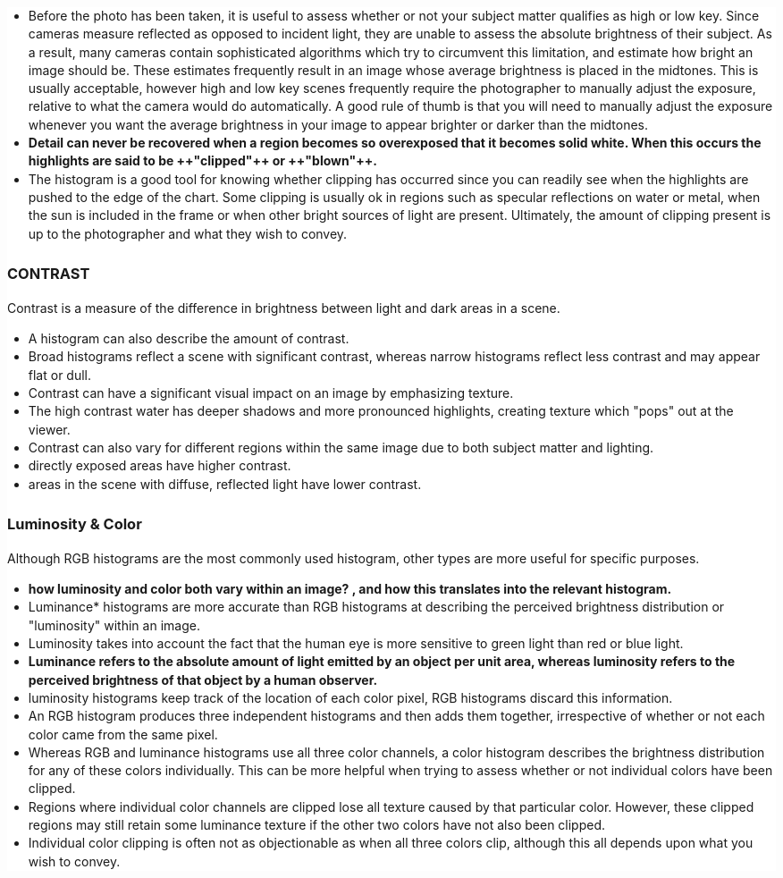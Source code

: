 - Before the photo has been taken, it is useful to assess whether or not your subject matter qualifies as high or low key. Since cameras measure reflected as opposed to incident light, they are unable to assess the absolute brightness of their subject. As a result, many cameras contain sophisticated algorithms which try to circumvent this limitation, and estimate how bright an image should be. These estimates frequently result in an image whose average brightness is placed in the midtones. This is usually acceptable, however high and low key scenes frequently require the photographer to manually adjust the exposure, relative to what the camera would do automatically. A good rule of thumb is that you will need to manually adjust the exposure whenever you want the average brightness in your image to appear brighter or darker than the midtones.
- **Detail can never be recovered when a region becomes so overexposed that it becomes solid white. When this occurs the highlights are said to be ++"clipped"++ or ++"blown"++.**
- The histogram is a good tool for knowing whether clipping has occurred since you can readily see when the highlights are pushed to the edge of the chart. Some clipping is usually ok in regions such as specular reflections on water or metal, when the sun is included in the frame or when other bright sources of light are present. Ultimately, the amount of clipping present is up to the photographer and what they wish to convey.

### CONTRAST
Contrast is a measure of the difference in brightness between light and dark areas in a scene.
- A histogram can also describe the amount of contrast.
- Broad histograms reflect a scene with significant contrast, whereas narrow histograms reflect less contrast and may appear flat or dull.
- Contrast can have a significant visual impact on an image by emphasizing texture.
- The high contrast water has deeper shadows and more pronounced highlights, creating texture which "pops" out at the viewer.
- Contrast can also vary for different regions within the same image due to both subject matter and lighting.
- directly exposed areas have higher contrast. 
- areas in the scene with diffuse, reflected light have lower contrast.

### Luminosity & Color
Although RGB histograms are the most commonly used histogram, other types are more useful for specific purposes.
* **how luminosity and color both vary within an image? , and how this translates into the relevant histogram.**
* Luminance* histograms are more accurate than RGB histograms at describing the perceived brightness distribution or "luminosity" within an image.
* Luminosity takes into account the fact that the human eye is more sensitive to green light than red or blue light.
* **Luminance refers to the absolute amount of light emitted by an object per unit area, whereas luminosity refers to the perceived brightness of that object by a human observer.**
* luminosity histograms keep track of the location of each color pixel, RGB histograms discard this information.
* An RGB histogram produces three independent histograms and then adds them together, irrespective of whether or not each color came from the same pixel.
* Whereas RGB and luminance histograms use all three color channels, a color histogram describes the brightness distribution for any of these colors individually. This can be more helpful when trying to assess whether or not individual colors have been clipped.
* Regions where individual color channels are clipped lose all texture caused by that particular color. However, these clipped regions may still retain some luminance texture if the other two colors have not also been clipped.
* Individual color clipping is often not as objectionable as when all three colors clip, although this all depends upon what you wish to convey.
